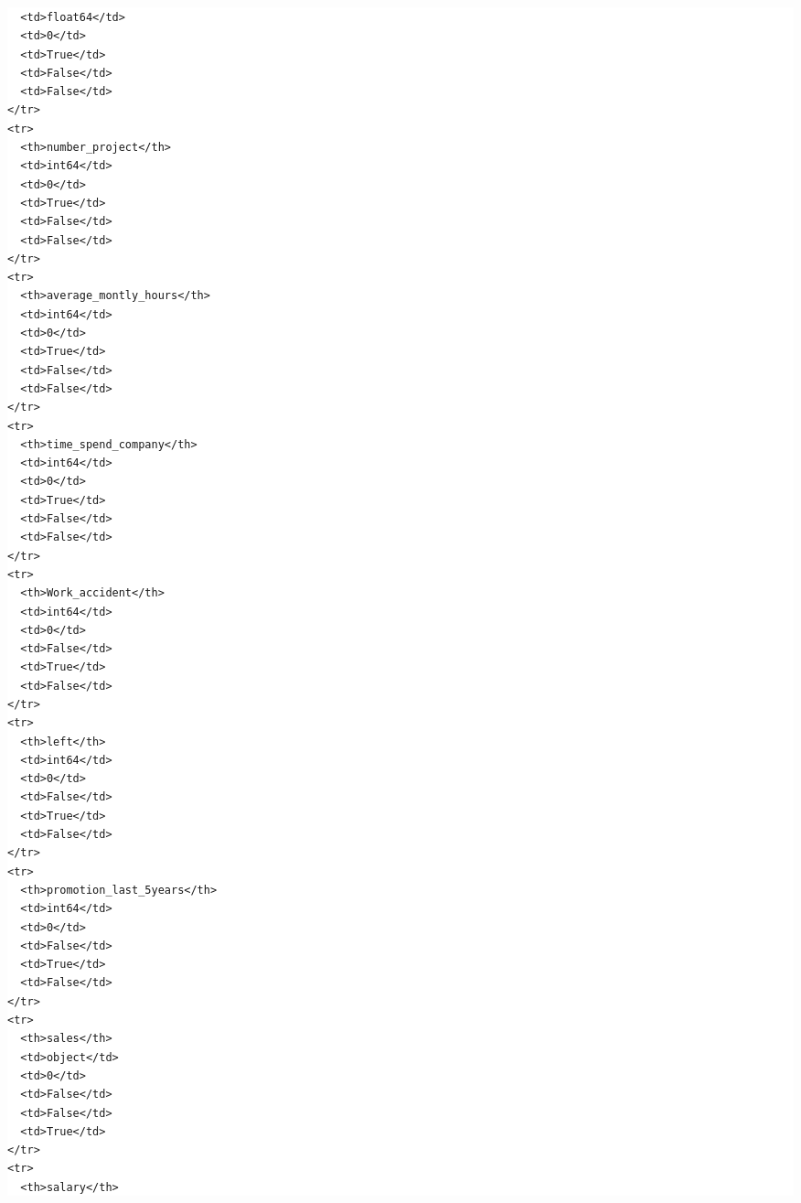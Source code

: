       <td>float64</td>
      <td>0</td>
      <td>True</td>
      <td>False</td>
      <td>False</td>
    </tr>
    <tr>
      <th>number_project</th>
      <td>int64</td>
      <td>0</td>
      <td>True</td>
      <td>False</td>
      <td>False</td>
    </tr>
    <tr>
      <th>average_montly_hours</th>
      <td>int64</td>
      <td>0</td>
      <td>True</td>
      <td>False</td>
      <td>False</td>
    </tr>
    <tr>
      <th>time_spend_company</th>
      <td>int64</td>
      <td>0</td>
      <td>True</td>
      <td>False</td>
      <td>False</td>
    </tr>
    <tr>
      <th>Work_accident</th>
      <td>int64</td>
      <td>0</td>
      <td>False</td>
      <td>True</td>
      <td>False</td>
    </tr>
    <tr>
      <th>left</th>
      <td>int64</td>
      <td>0</td>
      <td>False</td>
      <td>True</td>
      <td>False</td>
    </tr>
    <tr>
      <th>promotion_last_5years</th>
      <td>int64</td>
      <td>0</td>
      <td>False</td>
      <td>True</td>
      <td>False</td>
    </tr>
    <tr>
      <th>sales</th>
      <td>object</td>
      <td>0</td>
      <td>False</td>
      <td>False</td>
      <td>True</td>
    </tr>
    <tr>
      <th>salary</th>